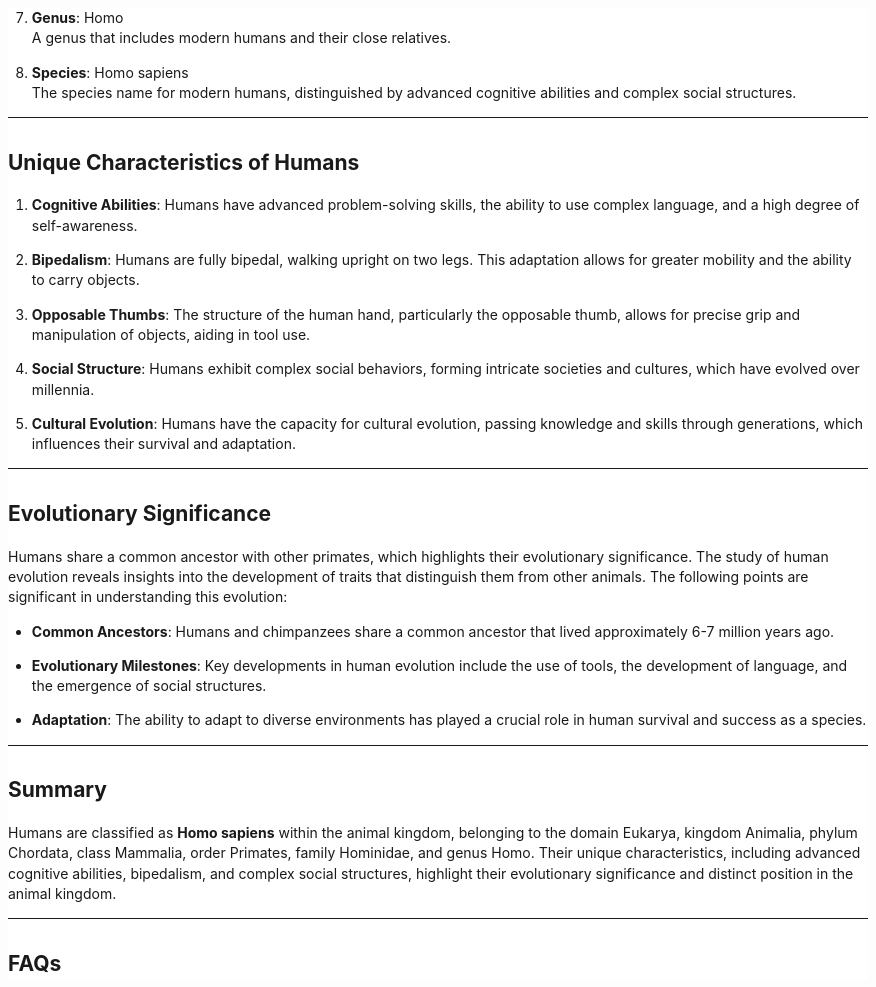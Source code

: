 7. **Genus**: Homo  
   A genus that includes modern humans and their close relatives.

8. **Species**: Homo sapiens  
   The species name for modern humans, distinguished by advanced cognitive abilities and complex social structures.

---

## Unique Characteristics of Humans

1. **Cognitive Abilities**: Humans have advanced problem-solving skills, the ability to use complex language, and a high degree of self-awareness.

2. **Bipedalism**: Humans are fully bipedal, walking upright on two legs. This adaptation allows for greater mobility and the ability to carry objects.

3. **Opposable Thumbs**: The structure of the human hand, particularly the opposable thumb, allows for precise grip and manipulation of objects, aiding in tool use.

4. **Social Structure**: Humans exhibit complex social behaviors, forming intricate societies and cultures, which have evolved over millennia.

5. **Cultural Evolution**: Humans have the capacity for cultural evolution, passing knowledge and skills through generations, which influences their survival and adaptation.

---

## Evolutionary Significance

Humans share a common ancestor with other primates, which highlights their evolutionary significance. The study of human evolution reveals insights into the development of traits that distinguish them from other animals. The following points are significant in understanding this evolution:

- **Common Ancestors**: Humans and chimpanzees share a common ancestor that lived approximately 6-7 million years ago.

- **Evolutionary Milestones**: Key developments in human evolution include the use of tools, the development of language, and the emergence of social structures.

- **Adaptation**: The ability to adapt to diverse environments has played a crucial role in human survival and success as a species.

---

## Summary

Humans are classified as **Homo sapiens** within the animal kingdom, belonging to the domain Eukarya, kingdom Animalia, phylum Chordata, class Mammalia, order Primates, family Hominidae, and genus Homo. Their unique characteristics, including advanced cognitive abilities, bipedalism, and complex social structures, highlight their evolutionary significance and distinct position in the animal kingdom.

---

## FAQs
